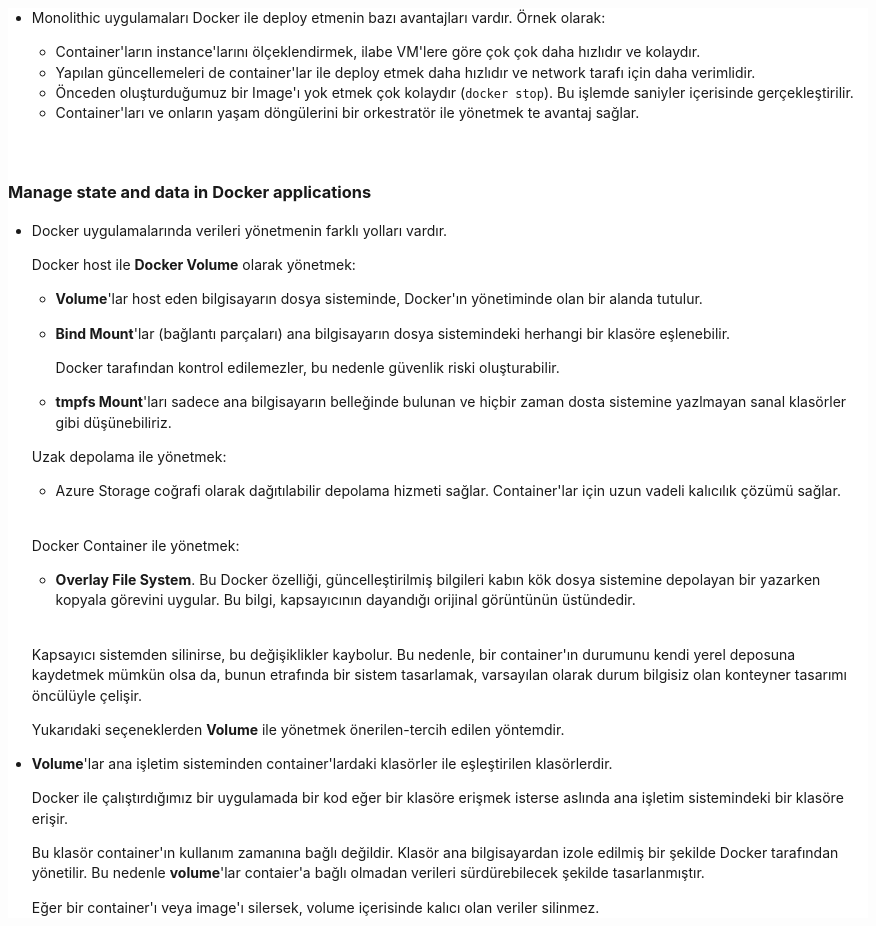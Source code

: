 - Monolithic uygulamaları Docker ile deploy etmenin bazı avantajları vardır. Örnek olarak:

    - Container'ların instance'larını ölçeklendirmek, ilabe VM'lere göre çok çok daha hızlıdır ve kolaydır.
    - Yapılan güncellemeleri de container'lar ile deploy etmek daha hızlıdır ve network tarafı için daha verimlidir.
    - Önceden oluşturduğumuz bir Image'ı yok etmek çok kolaydır (`docker stop`). Bu işlemde saniyler içerisinde gerçekleştirilir.
    - Container'ları ve onların yaşam döngülerini bir orkestratör ile yönetmek te avantaj sağlar.

<br>

### Manage state and data in Docker applications

- Docker uygulamalarında verileri yönetmenin farklı yolları vardır. 

    Docker host ile **Docker Volume** olarak yönetmek:

    - **Volume**'lar host eden bilgisayarın dosya sisteminde, Docker'ın yönetiminde olan bir alanda tutulur.
    - **Bind Mount**'lar (bağlantı parçaları) ana bilgisayarın dosya sistemindeki herhangi bir klasöre eşlenebilir. 

        Docker tarafından kontrol edilemezler, bu nedenle güvenlik riski oluşturabilir.

    - **tmpfs Mount**'ları sadece ana bilgisayarın belleğinde bulunan ve hiçbir zaman dosta sistemine yazlmayan sanal klasörler gibi düşünebiliriz.

    Uzak depolama ile yönetmek:

    - Azure Storage coğrafi olarak dağıtılabilir depolama hizmeti sağlar. Container'lar için uzun vadeli kalıcılık çözümü sağlar.

    <br>

    Docker Container ile yönetmek:

    - **Overlay File System**. Bu Docker özelliği, güncelleştirilmiş bilgileri kabın kök dosya sistemine depolayan bir yazarken kopyala görevini uygular. Bu bilgi, kapsayıcının dayandığı orijinal görüntünün üstündedir.

    <br>

    Kapsayıcı sistemden silinirse, bu değişiklikler kaybolur. Bu nedenle, bir container'ın durumunu kendi yerel deposuna kaydetmek mümkün olsa da, bunun etrafında bir sistem tasarlamak, varsayılan olarak durum bilgisiz olan konteyner tasarımı öncülüyle çelişir.

    Yukarıdaki seçeneklerden **Volume** ile yönetmek önerilen-tercih edilen yöntemdir.


- **Volume**'lar ana işletim sisteminden container'lardaki klasörler ile eşleştirilen klasörlerdir.

    Docker ile çalıştırdığımız bir uygulamada bir kod eğer bir klasöre erişmek isterse aslında ana işletim sistemindeki bir klasöre erişir. 
    
    Bu klasör container'ın kullanım zamanına bağlı değildir. Klasör ana bilgisayardan izole edilmiş bir şekilde Docker tarafından yönetilir. Bu nedenle **volume**'lar contaier'a bağlı olmadan verileri sürdürebilecek şekilde tasarlanmıştır.

    Eğer bir container'ı veya image'ı silersek, volume içerisinde kalıcı olan veriler silinmez.
